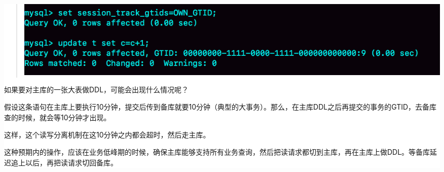 > ![显示更新事务的GTID--效果](主从架构.assets/253106d31d9d97aaa2846b2015f593fe.png)



如果要对主库的一张大表做DDL，可能会出现什么情况呢？

假设这条语句在主库上要执行10分钟，提交后传到备库就要10分钟（典型的大事务）。那么，在主库DDL之后再提交的事务的GTID，去备库查的时候，就会等10分钟才出现。

这样，这个读写分离机制在这10分钟之内都会超时，然后走主库。

这种预期内的操作，应该在业务低峰期的时候，确保主库能够支持所有业务查询，然后把读请求都切到主库，再在主库上做DDL。等备库延迟追上以后，再把读请求切回备库。